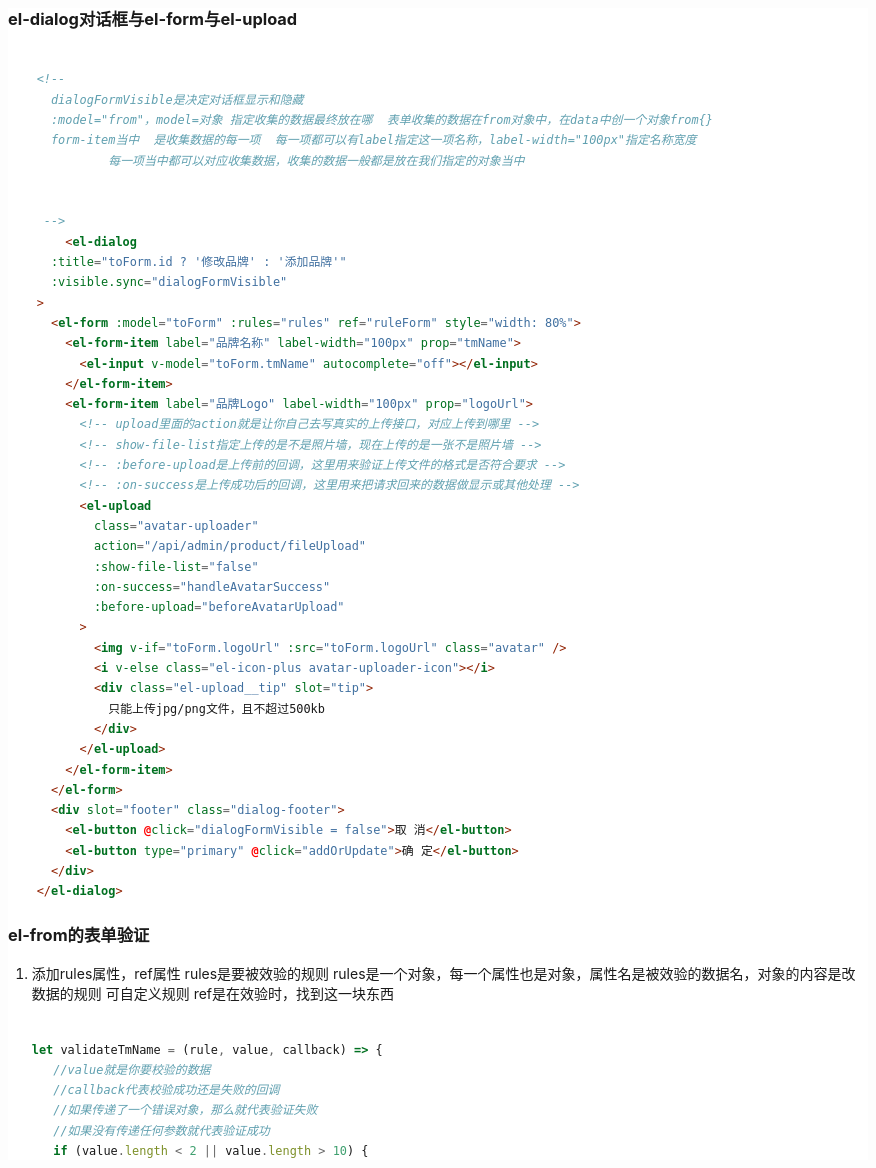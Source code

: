 


### el-dialog对话框与el-form与el-upload
```html

    <!-- 
      dialogFormVisible是决定对话框显示和隐藏
      :model="from"，model=对象 指定收集的数据最终放在哪  表单收集的数据在from对象中，在data中创一个对象from{}
      form-item当中  是收集数据的每一项  每一项都可以有label指定这一项名称，label-width="100px"指定名称宽度
			  每一项当中都可以对应收集数据，收集的数据一般都是放在我们指定的对象当中


     -->
        <el-dialog
      :title="toForm.id ? '修改品牌' : '添加品牌'"
      :visible.sync="dialogFormVisible"
    >
      <el-form :model="toForm" :rules="rules" ref="ruleForm" style="width: 80%">
        <el-form-item label="品牌名称" label-width="100px" prop="tmName">
          <el-input v-model="toForm.tmName" autocomplete="off"></el-input>
        </el-form-item>
        <el-form-item label="品牌Logo" label-width="100px" prop="logoUrl">
          <!-- upload里面的action就是让你自己去写真实的上传接口，对应上传到哪里 -->
          <!-- show-file-list指定上传的是不是照片墙，现在上传的是一张不是照片墙 -->
          <!-- :before-upload是上传前的回调，这里用来验证上传文件的格式是否符合要求 -->
          <!-- :on-success是上传成功后的回调，这里用来把请求回来的数据做显示或其他处理 -->
          <el-upload
            class="avatar-uploader"
            action="/api/admin/product/fileUpload"
            :show-file-list="false"
            :on-success="handleAvatarSuccess"
            :before-upload="beforeAvatarUpload"
          >
            <img v-if="toForm.logoUrl" :src="toForm.logoUrl" class="avatar" />
            <i v-else class="el-icon-plus avatar-uploader-icon"></i>
            <div class="el-upload__tip" slot="tip">
              只能上传jpg/png文件，且不超过500kb
            </div>
          </el-upload>
        </el-form-item>
      </el-form>
      <div slot="footer" class="dialog-footer">
        <el-button @click="dialogFormVisible = false">取 消</el-button>
        <el-button type="primary" @click="addOrUpdate">确 定</el-button>
      </div>
    </el-dialog>

```

### el-from的表单验证
1. 添加rules属性，ref属性<el-form :model="toForm" :rules="rules" ref="ruleForm" style="width: 80%"></el-from>
   rules是要被效验的规则
   rules是一个对象，每一个属性也是对象，属性名是被效验的数据名，对象的内容是改数据的规则
   可自定义规则
   ref是在效验时，找到这一块东西
   ```js

   let validateTmName = (rule, value, callback) => {
      //value就是你要校验的数据
      //callback代表校验成功还是失败的回调
      //如果传递了一个错误对象，那么就代表验证失败
      //如果没有传递任何参数就代表验证成功
      if (value.length < 2 || value.length > 10) {
   ```
